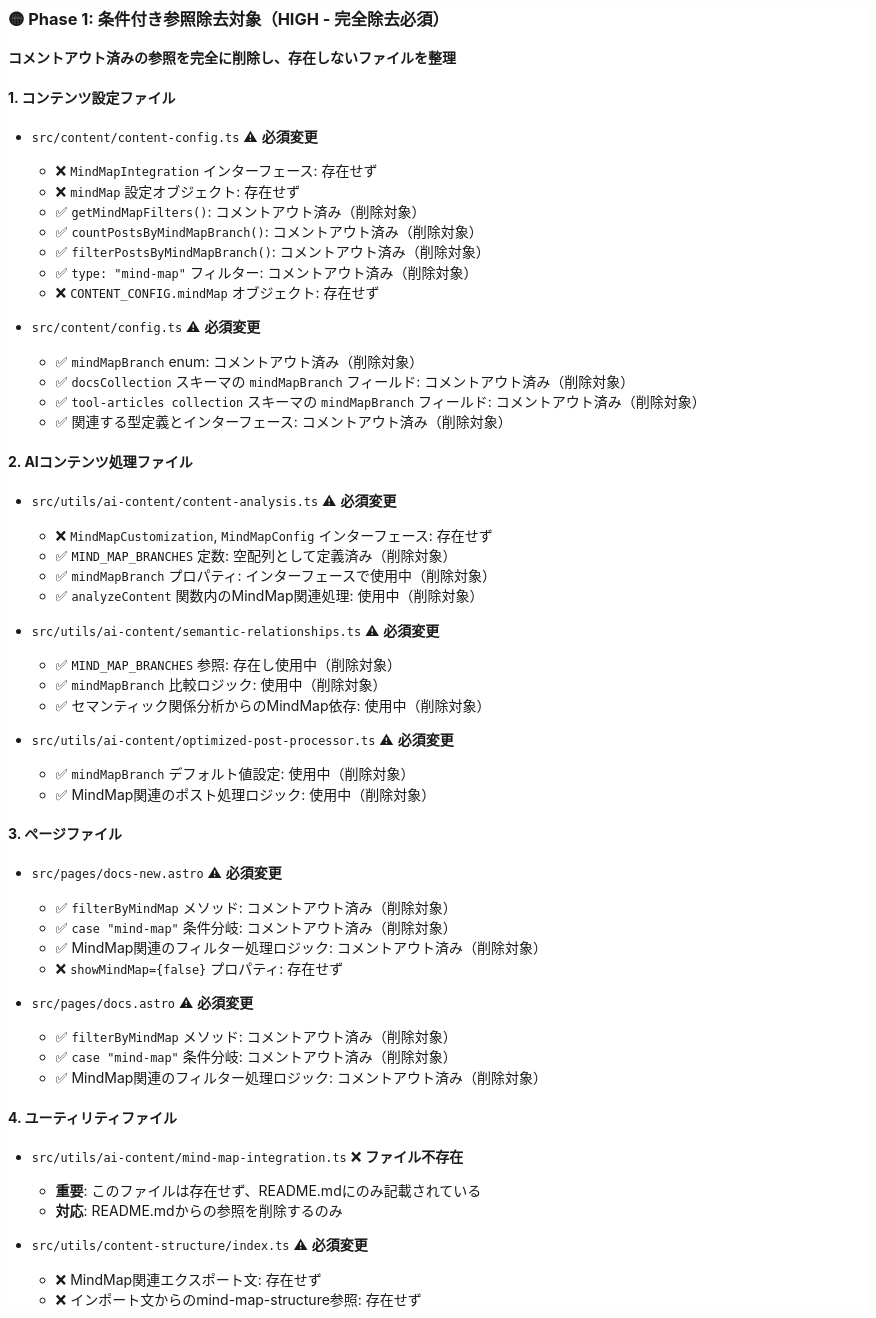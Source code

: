 ### 🟡 Phase 1: 条件付き参照除去対象（HIGH - 完全除去必須）
**コメントアウト済みの参照を完全に削除し、存在しないファイルを整理**

#### 1. コンテンツ設定ファイル
- `src/content/content-config.ts` ⚠️ **必須変更**
  - ❌ `MindMapIntegration` インターフェース: 存在せず
  - ❌ `mindMap` 設定オブジェクト: 存在せず
  - ✅ `getMindMapFilters()`: コメントアウト済み（削除対象）
  - ✅ `countPostsByMindMapBranch()`: コメントアウト済み（削除対象）
  - ✅ `filterPostsByMindMapBranch()`: コメントアウト済み（削除対象）
  - ✅ `type: "mind-map"` フィルター: コメントアウト済み（削除対象）
  - ❌ `CONTENT_CONFIG.mindMap` オブジェクト: 存在せず

- `src/content/config.ts` ⚠️ **必須変更**
  - ✅ `mindMapBranch` enum: コメントアウト済み（削除対象）
  - ✅ `docsCollection` スキーマの `mindMapBranch` フィールド: コメントアウト済み（削除対象）
  - ✅ `tool-articles collection` スキーマの `mindMapBranch` フィールド: コメントアウト済み（削除対象）
  - ✅ 関連する型定義とインターフェース: コメントアウト済み（削除対象）

#### 2. AIコンテンツ処理ファイル
- `src/utils/ai-content/content-analysis.ts` ⚠️ **必須変更**
  - ❌ `MindMapCustomization`, `MindMapConfig` インターフェース: 存在せず
  - ✅ `MIND_MAP_BRANCHES` 定数: 空配列として定義済み（削除対象）
  - ✅ `mindMapBranch` プロパティ: インターフェースで使用中（削除対象）
  - ✅ `analyzeContent` 関数内のMindMap関連処理: 使用中（削除対象）

- `src/utils/ai-content/semantic-relationships.ts` ⚠️ **必須変更**
  - ✅ `MIND_MAP_BRANCHES` 参照: 存在し使用中（削除対象）
  - ✅ `mindMapBranch` 比較ロジック: 使用中（削除対象）
  - ✅ セマンティック関係分析からのMindMap依存: 使用中（削除対象）

- `src/utils/ai-content/optimized-post-processor.ts` ⚠️ **必須変更**
  - ✅ `mindMapBranch` デフォルト値設定: 使用中（削除対象）
  - ✅ MindMap関連のポスト処理ロジック: 使用中（削除対象）

#### 3. ページファイル
- `src/pages/docs-new.astro` ⚠️ **必須変更**
  - ✅ `filterByMindMap` メソッド: コメントアウト済み（削除対象）
  - ✅ `case "mind-map"` 条件分岐: コメントアウト済み（削除対象）
  - ✅ MindMap関連のフィルター処理ロジック: コメントアウト済み（削除対象）
  - ❌ `showMindMap={false}` プロパティ: 存在せず

- `src/pages/docs.astro` ⚠️ **必須変更**
  - ✅ `filterByMindMap` メソッド: コメントアウト済み（削除対象）
  - ✅ `case "mind-map"` 条件分岐: コメントアウト済み（削除対象）
  - ✅ MindMap関連のフィルター処理ロジック: コメントアウト済み（削除対象）

#### 4. ユーティリティファイル
- `src/utils/ai-content/mind-map-integration.ts` ❌ **ファイル不存在**
  - **重要**: このファイルは存在せず、README.mdにのみ記載されている
  - **対応**: README.mdからの参照を削除するのみ

- `src/utils/content-structure/index.ts` ⚠️ **必須変更**
  - ❌ MindMap関連エクスポート文: 存在せず
  - ❌ インポート文からのmind-map-structure参照: 存在せず
